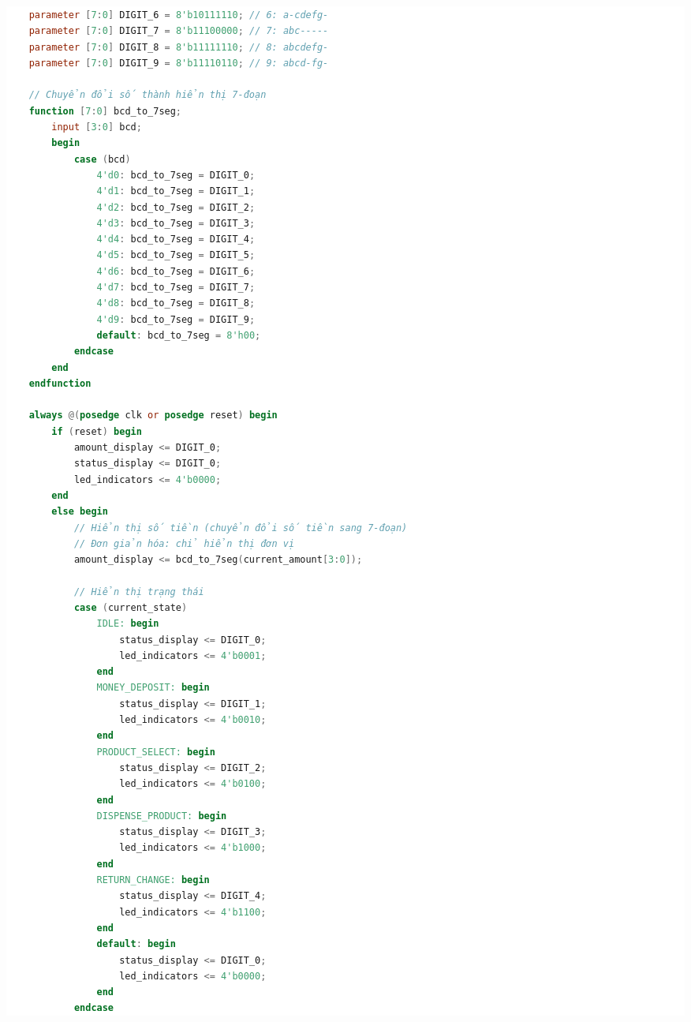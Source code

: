 ```verilog
    parameter [7:0] DIGIT_6 = 8'b10111110; // 6: a-cdefg-
    parameter [7:0] DIGIT_7 = 8'b11100000; // 7: abc-----
    parameter [7:0] DIGIT_8 = 8'b11111110; // 8: abcdefg-
    parameter [7:0] DIGIT_9 = 8'b11110110; // 9: abcd-fg-
    
    // Chuyển đổi số thành hiển thị 7-đoạn
    function [7:0] bcd_to_7seg;
        input [3:0] bcd;
        begin
            case (bcd)
                4'd0: bcd_to_7seg = DIGIT_0;
                4'd1: bcd_to_7seg = DIGIT_1;
                4'd2: bcd_to_7seg = DIGIT_2;
                4'd3: bcd_to_7seg = DIGIT_3;
                4'd4: bcd_to_7seg = DIGIT_4;
                4'd5: bcd_to_7seg = DIGIT_5;
                4'd6: bcd_to_7seg = DIGIT_6;
                4'd7: bcd_to_7seg = DIGIT_7;
                4'd8: bcd_to_7seg = DIGIT_8;
                4'd9: bcd_to_7seg = DIGIT_9;
                default: bcd_to_7seg = 8'h00;
            endcase
        end
    endfunction
    
    always @(posedge clk or posedge reset) begin
        if (reset) begin
            amount_display <= DIGIT_0;
            status_display <= DIGIT_0;
            led_indicators <= 4'b0000;
        end
        else begin
            // Hiển thị số tiền (chuyển đổi số tiền sang 7-đoạn)
            // Đơn giản hóa: chỉ hiển thị đơn vị
            amount_display <= bcd_to_7seg(current_amount[3:0]);
            
            // Hiển thị trạng thái
            case (current_state)
                IDLE: begin
                    status_display <= DIGIT_0;
                    led_indicators <= 4'b0001;
                end
                MONEY_DEPOSIT: begin
                    status_display <= DIGIT_1;
                    led_indicators <= 4'b0010;
                end
                PRODUCT_SELECT: begin
                    status_display <= DIGIT_2;
                    led_indicators <= 4'b0100;
                end
                DISPENSE_PRODUCT: begin
                    status_display <= DIGIT_3;
                    led_indicators <= 4'b1000;
                end
                RETURN_CHANGE: begin
                    status_display <= DIGIT_4;
                    led_indicators <= 4'b1100;
                end
                default: begin
                    status_display <= DIGIT_0;
                    led_indicators <= 4'b0000;
                end
            endcase
```